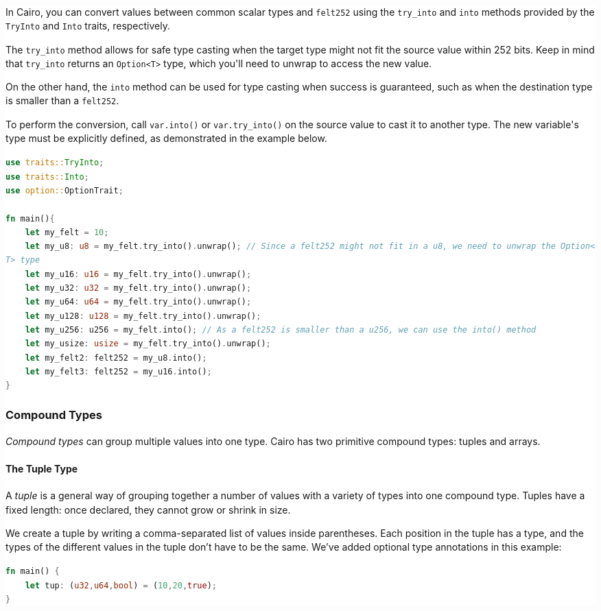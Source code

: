 In Cairo, you can convert values between common scalar types and `felt252` using the `try_into` and `into` methods provided by the `TryInto` and `Into` traits, respectively.

The `try_into` method allows for safe type casting when the target type might not fit the source value within 252 bits. Keep in mind that `try_into` returns an `Option<T>` type, which you'll need to unwrap to access the new value.

On the other hand, the `into` method can be used for type casting when success is guaranteed, such as when the destination type is smaller than a `felt252`.

To perform the conversion, call `var.into()` or `var.try_into()` on the source value to cast it to another type. The new variable's type must be explicitly defined, as demonstrated in the example below.

```rust
use traits::TryInto;
use traits::Into;
use option::OptionTrait;

fn main(){
    let my_felt = 10;
    let my_u8: u8 = my_felt.try_into().unwrap(); // Since a felt252 might not fit in a u8, we need to unwrap the Option<T> type
    let my_u16: u16 = my_felt.try_into().unwrap();
    let my_u32: u32 = my_felt.try_into().unwrap();
    let my_u64: u64 = my_felt.try_into().unwrap();
    let my_u128: u128 = my_felt.try_into().unwrap();
    let my_u256: u256 = my_felt.into(); // As a felt252 is smaller than a u256, we can use the into() method
    let my_usize: usize = my_felt.try_into().unwrap();
    let my_felt2: felt252 = my_u8.into();
    let my_felt3: felt252 = my_u16.into();
}
```

### Compound Types

_Compound types_ can group multiple values into one type. Cairo has two
primitive compound types: tuples and arrays.

#### The Tuple Type

A _tuple_ is a general way of grouping together a number of values with a
variety of types into one compound type. Tuples have a fixed length: once
declared, they cannot grow or shrink in size.

We create a tuple by writing a comma-separated list of values inside
parentheses. Each position in the tuple has a type, and the types of the
different values in the tuple don’t have to be the same. We’ve added optional
type annotations in this example:

```rust
fn main() {
    let tup: (u32,u64,bool) = (10,20,true);
}
```
